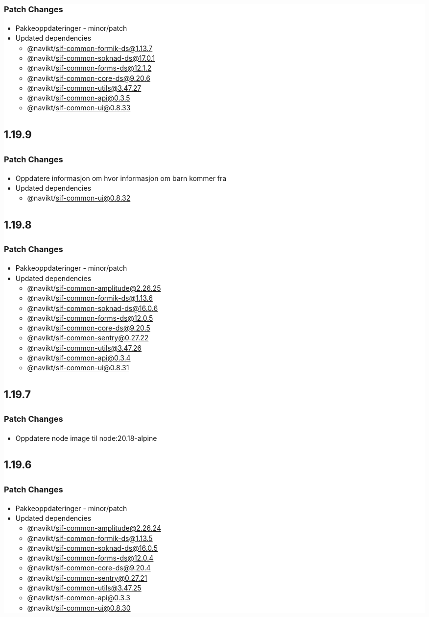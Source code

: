 ### Patch Changes

- Pakkeoppdateringer - minor/patch
- Updated dependencies
    - @navikt/sif-common-formik-ds@1.13.7
    - @navikt/sif-common-soknad-ds@17.0.1
    - @navikt/sif-common-forms-ds@12.1.2
    - @navikt/sif-common-core-ds@9.20.6
    - @navikt/sif-common-utils@3.47.27
    - @navikt/sif-common-api@0.3.5
    - @navikt/sif-common-ui@0.8.33

## 1.19.9

### Patch Changes

- Oppdatere informasjon om hvor informasjon om barn kommer fra
- Updated dependencies
    - @navikt/sif-common-ui@0.8.32

## 1.19.8

### Patch Changes

- Pakkeoppdateringer - minor/patch
- Updated dependencies
    - @navikt/sif-common-amplitude@2.26.25
    - @navikt/sif-common-formik-ds@1.13.6
    - @navikt/sif-common-soknad-ds@16.0.6
    - @navikt/sif-common-forms-ds@12.0.5
    - @navikt/sif-common-core-ds@9.20.5
    - @navikt/sif-common-sentry@0.27.22
    - @navikt/sif-common-utils@3.47.26
    - @navikt/sif-common-api@0.3.4
    - @navikt/sif-common-ui@0.8.31

## 1.19.7

### Patch Changes

- Oppdatere node image til node:20.18-alpine

## 1.19.6

### Patch Changes

- Pakkeoppdateringer - minor/patch
- Updated dependencies
    - @navikt/sif-common-amplitude@2.26.24
    - @navikt/sif-common-formik-ds@1.13.5
    - @navikt/sif-common-soknad-ds@16.0.5
    - @navikt/sif-common-forms-ds@12.0.4
    - @navikt/sif-common-core-ds@9.20.4
    - @navikt/sif-common-sentry@0.27.21
    - @navikt/sif-common-utils@3.47.25
    - @navikt/sif-common-api@0.3.3
    - @navikt/sif-common-ui@0.8.30
